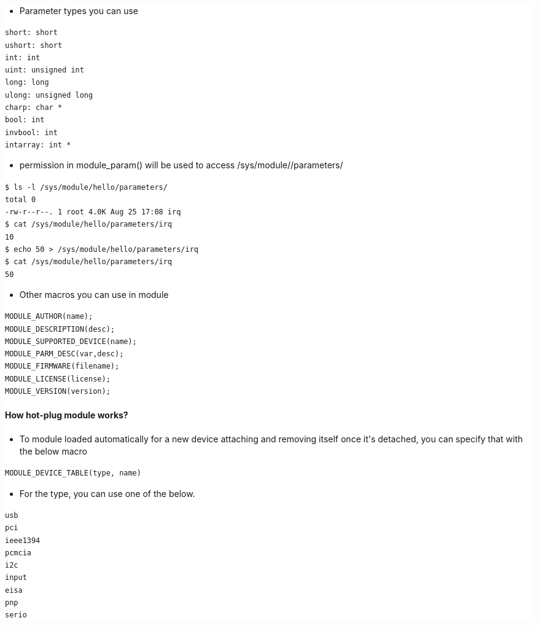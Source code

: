 - Parameter types you can use

```
short: short
ushort: short
int: int
uint: unsigned int 
long: long
ulong: unsigned long 
charp: char *
bool: int
invbool: int
intarray: int *
```

- permission in module_param() will be used to access /sys/module/<module name>/parameters/

```
$ ls -l /sys/module/hello/parameters/
total 0
-rw-r--r--. 1 root 4.0K Aug 25 17:08 irq
$ cat /sys/module/hello/parameters/irq
10
$ echo 50 > /sys/module/hello/parameters/irq
$ cat /sys/module/hello/parameters/irq
50
```


- Other macros you can use in module

```
MODULE_AUTHOR(name);
MODULE_DESCRIPTION(desc);
MODULE_SUPPORTED_DEVICE(name);
MODULE_PARM_DESC(var,desc);
MODULE_FIRMWARE(filename);
MODULE_LICENSE(license);
MODULE_VERSION(version);
```

#### How hot-plug module works? ####

- To module loaded automatically for a new device attaching and removing itself once it's detached, you can specify that with the below macro

```
MODULE_DEVICE_TABLE(type, name)
```

  * For the type, you can use one of the below.

```
usb
pci
ieee1394
pcmcia
i2c
input
eisa
pnp
serio
```
